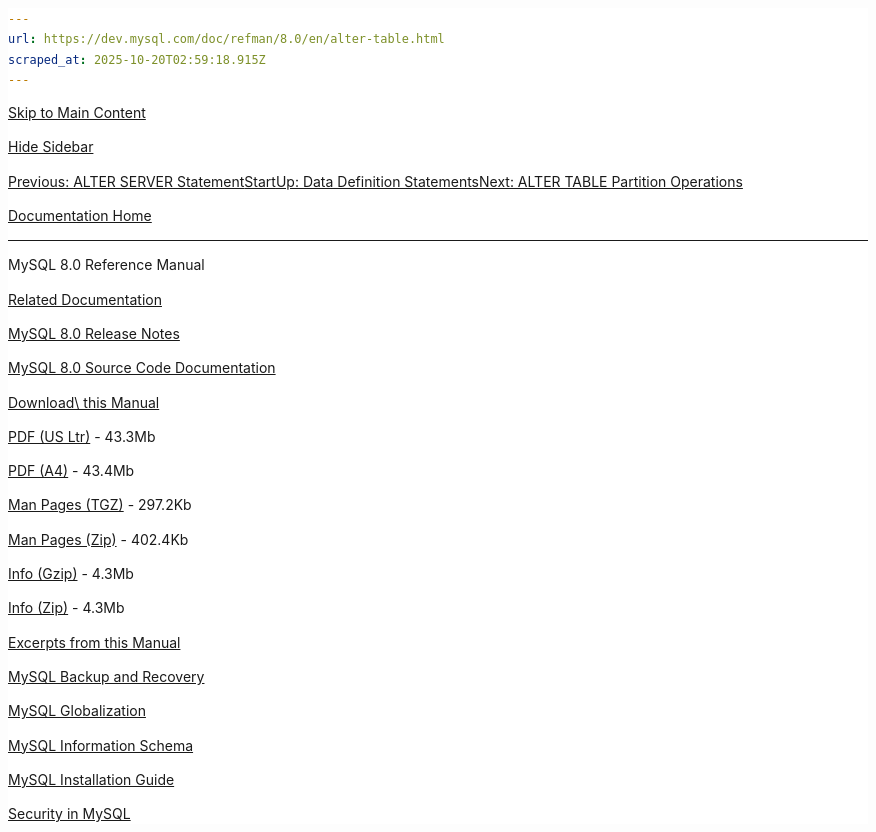 ```yaml
---
url: https://dev.mysql.com/doc/refman/8.0/en/alter-table.html
scraped_at: 2025-10-20T02:59:18.915Z
---
```


[Skip to Main Content](https://dev.mysql.com/doc/refman/8.0/en/alter-table.html#main)

[Hide Sidebar](https://dev.mysql.com/doc/refman/8.0/en/alter-table.html "Hide Sidebar")

[Previous: ALTER SERVER Statement](https://dev.mysql.com/doc/refman/8.0/en/alter-server.html "Previous: ALTER SERVER Statement")[Start](https://dev.mysql.com/doc/refman/8.0/en/index.html "Start")[Up: Data Definition Statements](https://dev.mysql.com/doc/refman/8.0/en/sql-data-definition-statements.html "Up: Data Definition Statements")[Next: ALTER TABLE Partition Operations](https://dev.mysql.com/doc/refman/8.0/en/alter-table-partition-operations.html "Next: ALTER TABLE Partition Operations")

[Documentation Home](https://dev.mysql.com/doc/)

* * *

MySQL 8.0 Reference Manual

[Related Documentation](https://dev.mysql.com/doc/refman/8.0/en/alter-table.html)

[MySQL 8.0 Release Notes](https://dev.mysql.com/doc/relnotes/mysql/8.0/en/)

[MySQL 8.0 Source Code Documentation](https://dev.mysql.com/doc/dev/mysql-server/latest/)

[Download\\
this Manual](https://dev.mysql.com/doc/refman/8.0/en/alter-table.html)

[PDF (US Ltr)](https://downloads.mysql.com/docs/refman-8.0-en.pdf)
\- 43.3Mb

[PDF (A4)](https://downloads.mysql.com/docs/refman-8.0-en.a4.pdf)
\- 43.4Mb

[Man Pages (TGZ)](https://downloads.mysql.com/docs/refman-8.0-en.man-gpl.tar.gz)
\- 297.2Kb

[Man Pages (Zip)](https://downloads.mysql.com/docs/refman-8.0-en.man-gpl.zip)
\- 402.4Kb

[Info (Gzip)](https://downloads.mysql.com/docs/mysql-8.0.info.gz)
\- 4.3Mb

[Info (Zip)](https://downloads.mysql.com/docs/mysql-8.0.info.zip)
\- 4.3Mb

[Excerpts from this Manual](https://dev.mysql.com/doc/refman/8.0/en/alter-table.html)

[MySQL Backup and Recovery](https://dev.mysql.com/doc/mysql-backup-excerpt/8.0/en/)

[MySQL Globalization](https://dev.mysql.com/doc/mysql-g11n-excerpt/8.0/en/)

[MySQL Information Schema](https://dev.mysql.com/doc/mysql-infoschema-excerpt/8.0/en/)

[MySQL Installation Guide](https://dev.mysql.com/doc/mysql-installation-excerpt/8.0/en/)

[Security in MySQL](https://dev.mysql.com/doc/mysql-security-excerpt/8.0/en/)
